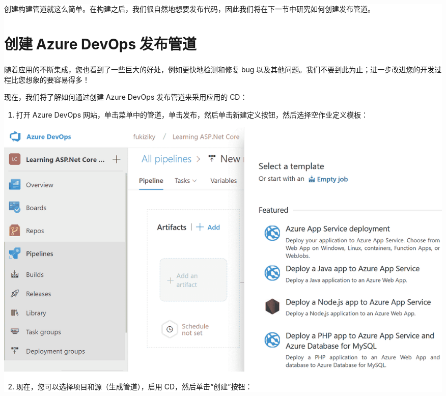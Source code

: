 创建构建管道就这么简单。在构建之后，我们很自然地想要发布代码，因此我们将在下一节中研究如何创建发布管道。

# 创建 Azure DevOps 发布管道

随着应用的不断集成，您也看到了一些巨大的好处，例如更快地检测和修复 bug 以及其他问题。我们不要到此为止；进一步改进您的开发过程比您想象的要容易得多！

现在，我们将了解如何通过创建 Azure DevOps 发布管道来采用应用的 CD：

1.  打开 Azure DevOps 网站，单击菜单中的管道，单击发布，然后单击新建定义按钮，然后选择空作业定义模板：

![](img/264d823b-d916-4109-bcda-618453687202.png)

2.  现在，您可以选择项目和源（生成管道），启用 CD，然后单击“创建”按钮：
